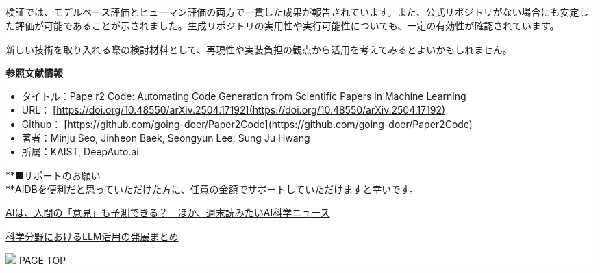 検証では、モデルベース評価とヒューマン評価の両方で一貫した成果が報告されています。また、公式リポジトリがない場合にも安定した評価が可能であることが示されました。生成リポジトリの実用性や実行可能性についても、一定の有効性が確認されています。

新しい技術を取り入れる際の検討材料として、再現性や実装負担の観点から活用を考えてみるとよいかもしれません。

**参照文献情報**

- タイトル：Pape [r2](https://ai-data-base.com/archives/26434 "決定決定係数（R2）") Code: Automating Code Generation from Scientific Papers in Machine Learning
- URL： [https://doi.org/10.48550/arXiv.2504.17192](https://doi.org/10.48550/arXiv.2504.17192)
- Github： [https://github.com/going-doer/Paper2Code](https://github.com/going-doer/Paper2Code)
- 著者：Minju Seo, Jinheon Baek, Seongyun Lee, Sung Ju Hwang
- 所属：KAIST, DeepAuto.ai

**■サポートのお願い  
**AIDBを便利だと思っていただけた方に、任意の金額でサポートしていただけますと幸いです。  

  

[AIは、人間の「意見」も予測できる？　ほか、週末読みたいAI科学ニュース](https://ai-data-base.com/archives/89047)

[科学分野におけるLLM活用の発展まとめ](https://ai-data-base.com/archives/89070)

 [![](https://ai-data-base.com/wp-content/themes/innovate_hack_tcd025/img/footer/return_top.png) PAGE TOP](https://ai-data-base.com/archives/#header_top)